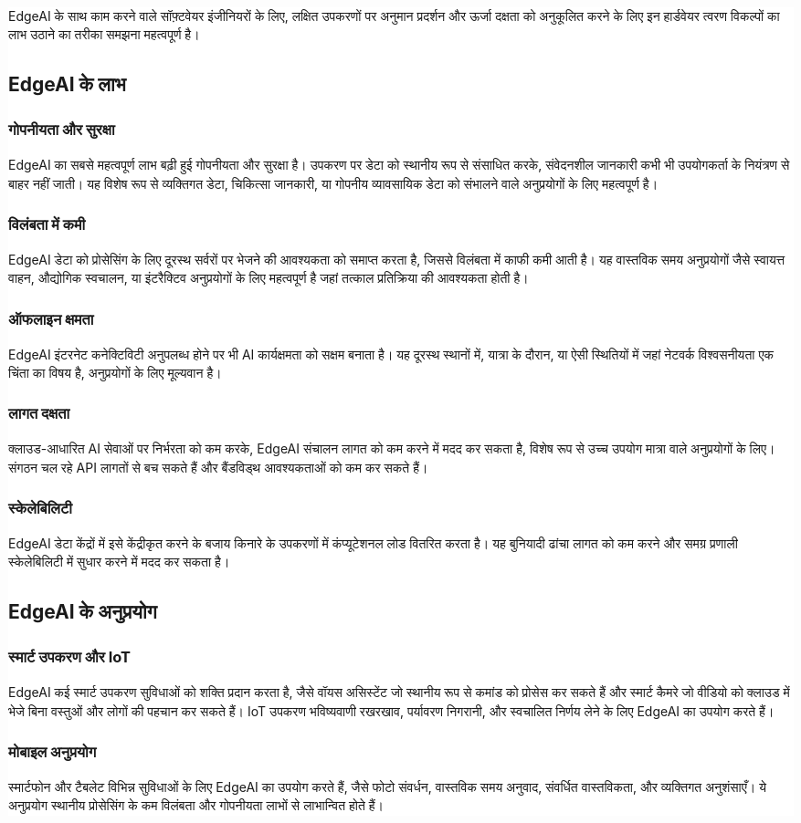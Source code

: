 EdgeAI के साथ काम करने वाले सॉफ़्टवेयर इंजीनियरों के लिए, लक्षित उपकरणों पर अनुमान प्रदर्शन और ऊर्जा दक्षता को अनुकूलित करने के लिए इन हार्डवेयर त्वरण विकल्पों का लाभ उठाने का तरीका समझना महत्वपूर्ण है।

## EdgeAI के लाभ

### गोपनीयता और सुरक्षा

EdgeAI का सबसे महत्वपूर्ण लाभ बढ़ी हुई गोपनीयता और सुरक्षा है। उपकरण पर डेटा को स्थानीय रूप से संसाधित करके, संवेदनशील जानकारी कभी भी उपयोगकर्ता के नियंत्रण से बाहर नहीं जाती। यह विशेष रूप से व्यक्तिगत डेटा, चिकित्सा जानकारी, या गोपनीय व्यावसायिक डेटा को संभालने वाले अनुप्रयोगों के लिए महत्वपूर्ण है।

### विलंबता में कमी

EdgeAI डेटा को प्रोसेसिंग के लिए दूरस्थ सर्वरों पर भेजने की आवश्यकता को समाप्त करता है, जिससे विलंबता में काफी कमी आती है। यह वास्तविक समय अनुप्रयोगों जैसे स्वायत्त वाहन, औद्योगिक स्वचालन, या इंटरैक्टिव अनुप्रयोगों के लिए महत्वपूर्ण है जहां तत्काल प्रतिक्रिया की आवश्यकता होती है।

### ऑफलाइन क्षमता

EdgeAI इंटरनेट कनेक्टिविटी अनुपलब्ध होने पर भी AI कार्यक्षमता को सक्षम बनाता है। यह दूरस्थ स्थानों में, यात्रा के दौरान, या ऐसी स्थितियों में जहां नेटवर्क विश्वसनीयता एक चिंता का विषय है, अनुप्रयोगों के लिए मूल्यवान है।

### लागत दक्षता

क्लाउड-आधारित AI सेवाओं पर निर्भरता को कम करके, EdgeAI संचालन लागत को कम करने में मदद कर सकता है, विशेष रूप से उच्च उपयोग मात्रा वाले अनुप्रयोगों के लिए। संगठन चल रहे API लागतों से बच सकते हैं और बैंडविड्थ आवश्यकताओं को कम कर सकते हैं।

### स्केलेबिलिटी

EdgeAI डेटा केंद्रों में इसे केंद्रीकृत करने के बजाय किनारे के उपकरणों में कंप्यूटेशनल लोड वितरित करता है। यह बुनियादी ढांचा लागत को कम करने और समग्र प्रणाली स्केलेबिलिटी में सुधार करने में मदद कर सकता है।

## EdgeAI के अनुप्रयोग

### स्मार्ट उपकरण और IoT

EdgeAI कई स्मार्ट उपकरण सुविधाओं को शक्ति प्रदान करता है, जैसे वॉयस असिस्टेंट जो स्थानीय रूप से कमांड को प्रोसेस कर सकते हैं और स्मार्ट कैमरे जो वीडियो को क्लाउड में भेजे बिना वस्तुओं और लोगों की पहचान कर सकते हैं। IoT उपकरण भविष्यवाणी रखरखाव, पर्यावरण निगरानी, और स्वचालित निर्णय लेने के लिए EdgeAI का उपयोग करते हैं।

### मोबाइल अनुप्रयोग

स्मार्टफोन और टैबलेट विभिन्न सुविधाओं के लिए EdgeAI का उपयोग करते हैं, जैसे फोटो संवर्धन, वास्तविक समय अनुवाद, संवर्धित वास्तविकता, और व्यक्तिगत अनुशंसाएँ। ये अनुप्रयोग स्थानीय प्रोसेसिंग के कम विलंबता और गोपनीयता लाभों से लाभान्वित होते हैं।
